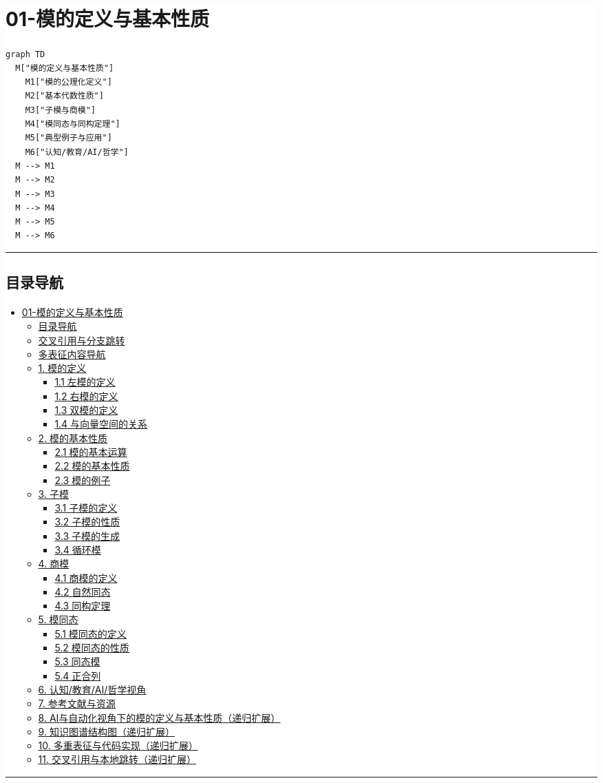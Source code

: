 # 01-模的定义与基本性质

```mermaid
graph TD
  M["模的定义与基本性质"]
    M1["模的公理化定义"]
    M2["基本代数性质"]
    M3["子模与商模"]
    M4["模同态与同构定理"]
    M5["典型例子与应用"]
    M6["认知/教育/AI/哲学"]
  M --> M1
  M --> M2
  M --> M3
  M --> M4
  M --> M5
  M --> M6
```

---

## 目录导航

- [01-模的定义与基本性质](#01-模的定义与基本性质)
  - [目录导航](#目录导航)
  - [交叉引用与分支跳转](#交叉引用与分支跳转)
  - [多表征内容导航](#多表征内容导航)
  - [1. 模的定义](#1-模的定义)
    - [1.1 左模的定义](#11-左模的定义)
    - [1.2 右模的定义](#12-右模的定义)
    - [1.3 双模的定义](#13-双模的定义)
    - [1.4 与向量空间的关系](#14-与向量空间的关系)
  - [2. 模的基本性质](#2-模的基本性质)
    - [2.1 模的基本运算](#21-模的基本运算)
    - [2.2 模的基本性质](#22-模的基本性质)
    - [2.3 模的例子](#23-模的例子)
  - [3. 子模](#3-子模)
    - [3.1 子模的定义](#31-子模的定义)
    - [3.2 子模的性质](#32-子模的性质)
    - [3.3 子模的生成](#33-子模的生成)
    - [3.4 循环模](#34-循环模)
  - [4. 商模](#4-商模)
    - [4.1 商模的定义](#41-商模的定义)
    - [4.2 自然同态](#42-自然同态)
    - [4.3 同构定理](#43-同构定理)
  - [5. 模同态](#5-模同态)
    - [5.1 模同态的定义](#51-模同态的定义)
    - [5.2 模同态的性质](#52-模同态的性质)
    - [5.3 同态模](#53-同态模)
    - [5.4 正合列](#54-正合列)
  - [6. 认知/教育/AI/哲学视角](#6-认知教育ai哲学视角)
  - [7. 参考文献与资源](#7-参考文献与资源)
  - [8. AI与自动化视角下的模的定义与基本性质（递归扩展）](#8-ai与自动化视角下的模的定义与基本性质递归扩展)
  - [9. 知识图谱结构图（递归扩展）](#9-知识图谱结构图递归扩展)
  - [10. 多重表征与代码实现（递归扩展）](#10-多重表征与代码实现递归扩展)
  - [11. 交叉引用与本地跳转（递归扩展）](#11-交叉引用与本地跳转递归扩展)

---